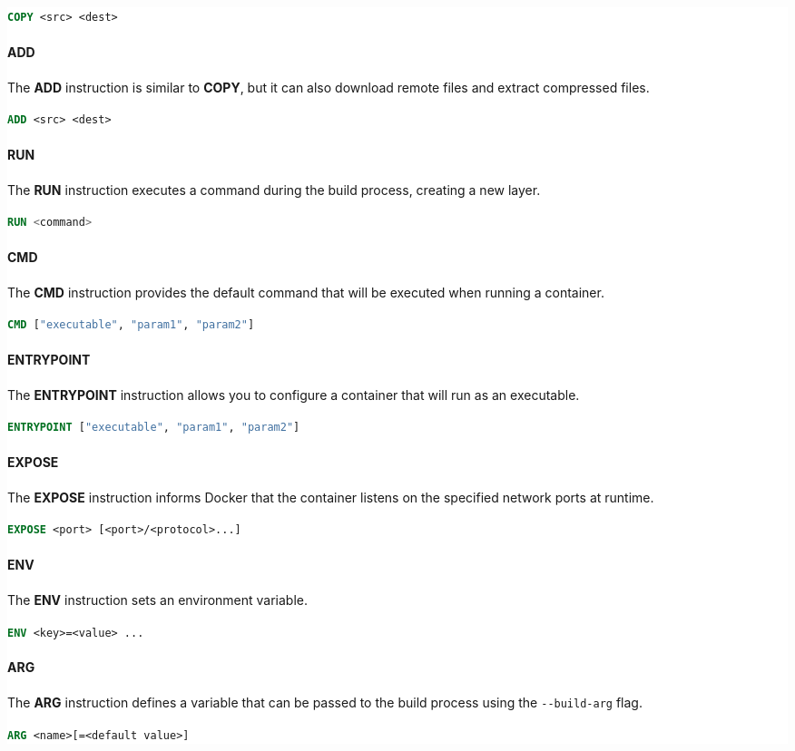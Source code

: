 ```dockerfile
COPY <src> <dest>
```

#### ADD

The **ADD** instruction is similar to **COPY**, but it can also download remote files and extract compressed files.

```dockerfile
ADD <src> <dest>
```

#### RUN

The **RUN** instruction executes a command during the build process, creating a new layer.

```dockerfile
RUN <command>
```

#### CMD

The **CMD** instruction provides the default command that will be executed when running a container.

```dockerfile
CMD ["executable", "param1", "param2"]
```

#### ENTRYPOINT

The **ENTRYPOINT** instruction allows you to configure a container that will run as an executable.

```dockerfile
ENTRYPOINT ["executable", "param1", "param2"]
```

#### EXPOSE

The **EXPOSE** instruction informs Docker that the container listens on the specified network ports at runtime.

```dockerfile
EXPOSE <port> [<port>/<protocol>...]
```

#### ENV

The **ENV** instruction sets an environment variable.

```dockerfile
ENV <key>=<value> ...
```

#### ARG

The **ARG** instruction defines a variable that can be passed to the build process using the `--build-arg` flag.

```dockerfile
ARG <name>[=<default value>]
```
